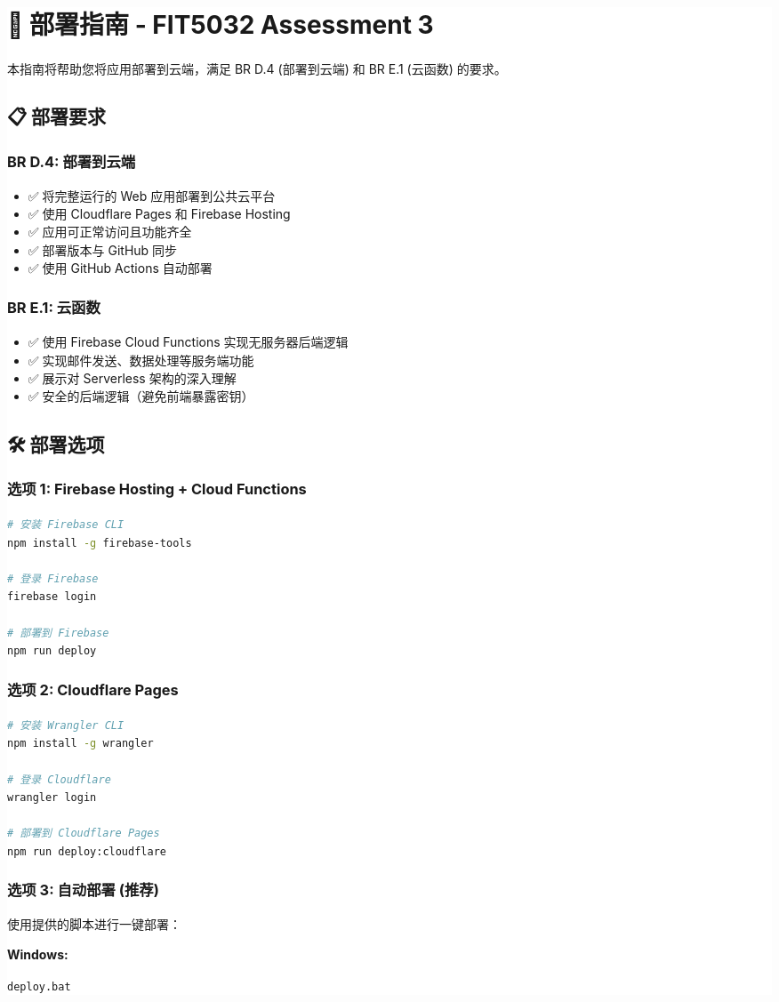 # 🚀 部署指南 - FIT5032 Assessment 3

本指南将帮助您将应用部署到云端，满足 BR D.4 (部署到云端) 和 BR E.1 (云函数) 的要求。

## 📋 部署要求

### BR D.4: 部署到云端
- ✅ 将完整运行的 Web 应用部署到公共云平台
- ✅ 使用 Cloudflare Pages 和 Firebase Hosting
- ✅ 应用可正常访问且功能齐全
- ✅ 部署版本与 GitHub 同步
- ✅ 使用 GitHub Actions 自动部署

### BR E.1: 云函数
- ✅ 使用 Firebase Cloud Functions 实现无服务器后端逻辑
- ✅ 实现邮件发送、数据处理等服务端功能
- ✅ 展示对 Serverless 架构的深入理解
- ✅ 安全的后端逻辑（避免前端暴露密钥）

## 🛠️ 部署选项

### 选项 1: Firebase Hosting + Cloud Functions
```bash
# 安装 Firebase CLI
npm install -g firebase-tools

# 登录 Firebase
firebase login

# 部署到 Firebase
npm run deploy
```

### 选项 2: Cloudflare Pages
```bash
# 安装 Wrangler CLI
npm install -g wrangler

# 登录 Cloudflare
wrangler login

# 部署到 Cloudflare Pages
npm run deploy:cloudflare
```

### 选项 3: 自动部署 (推荐)
使用提供的脚本进行一键部署：

**Windows:**
```cmd
deploy.bat
```
